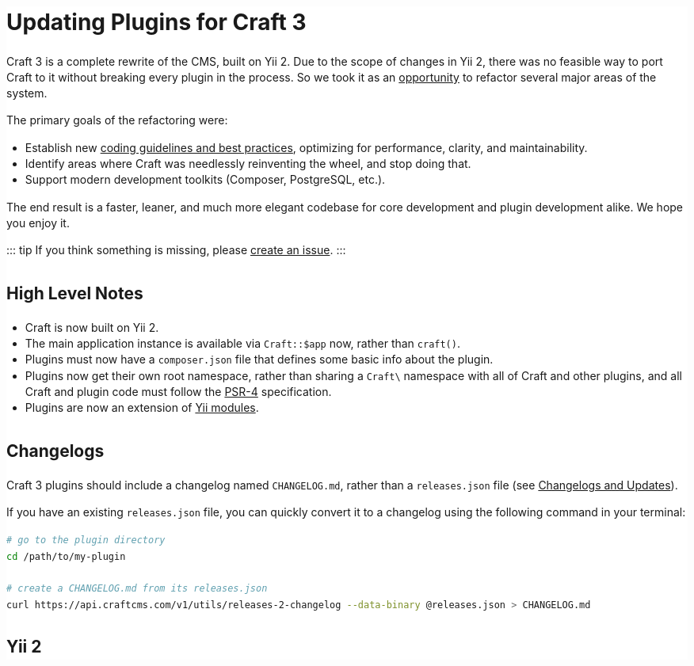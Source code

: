 # Updating Plugins for Craft 3

Craft 3 is a complete rewrite of the CMS, built on Yii 2. Due to the scope of changes in Yii 2, there was no feasible way to port Craft to it without breaking every plugin in the process. So we took it as an [opportunity](https://www.urbandictionary.com/define.php?term=double%20transgression%20theory) to refactor several major areas of the system.

The primary goals of the refactoring were:

- Establish new [coding guidelines and best practices](coding-guidelines.md), optimizing for performance, clarity, and maintainability.
- Identify areas where Craft was needlessly reinventing the wheel, and stop doing that.
- Support modern development toolkits (Composer, PostgreSQL, etc.).

The end result is a faster, leaner, and much more elegant codebase for core development and plugin development alike. We hope you enjoy it.

::: tip
If you think something is missing, please [create an issue](https://github.com/craftcms/docs/issues/new).
:::

## High Level Notes

- Craft is now built on Yii 2.
- The main application instance is available via `Craft::$app` now, rather than `craft()`.
- Plugins must now have a `composer.json` file that defines some basic info about the plugin.
- Plugins now get their own root namespace, rather than sharing a `Craft\` namespace with all of Craft and other plugins, and all Craft and plugin code must follow the [PSR-4](https://www.php-fig.org/psr/psr-4/) specification.
- Plugins are now an extension of [Yii modules](https://www.yiiframework.com/doc/guide/2.0/en/structure-modules).

## Changelogs

Craft 3 plugins should include a changelog named `CHANGELOG.md`, rather than a `releases.json` file (see [Changelogs and Updates](changelogs-and-updates.md)).

If you have an existing `releases.json` file, you can quickly convert it to a changelog using the following command in your terminal:

```bash
# go to the plugin directory
cd /path/to/my-plugin

# create a CHANGELOG.md from its releases.json
curl https://api.craftcms.com/v1/utils/releases-2-changelog --data-binary @releases.json > CHANGELOG.md
```

## Yii 2
